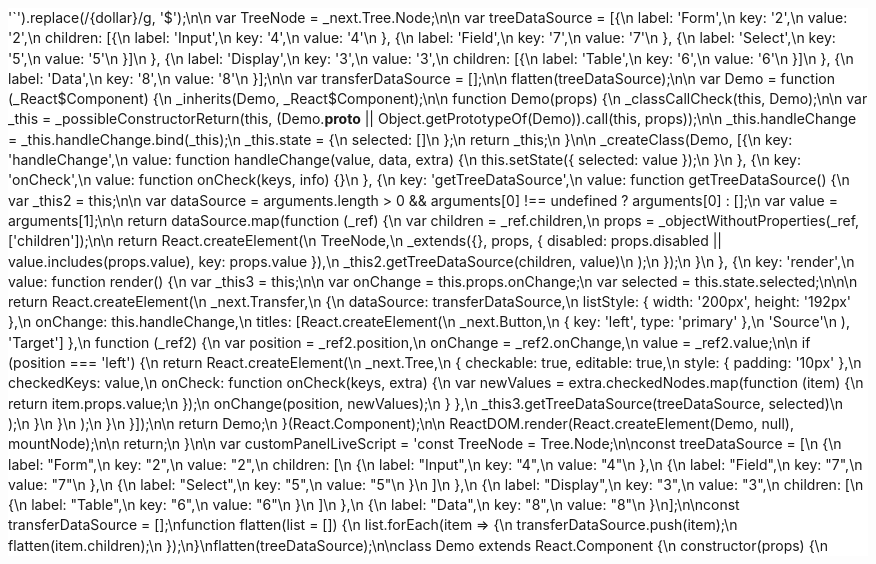 '`').replace(/{dollar}/g, '$');\n\n        var TreeNode = _next.Tree.Node;\n\n        var treeDataSource = [{\n            label: 'Form',\n            key: '2',\n            value: '2',\n            children: [{\n                label: 'Input',\n                key: '4',\n                value: '4'\n            }, {\n                label: 'Field',\n                key: '7',\n                value: '7'\n            }, {\n                label: 'Select',\n                key: '5',\n                value: '5'\n            }]\n        }, {\n            label: 'Display',\n            key: '3',\n            value: '3',\n            children: [{\n                label: 'Table',\n                key: '6',\n                value: '6'\n            }]\n        }, {\n            label: 'Data',\n            key: '8',\n            value: '8'\n        }];\n\n        var transferDataSource = [];\n\n        flatten(treeDataSource);\n\n        var Demo = function (_React$Component) {\n            _inherits(Demo, _React$Component);\n\n            function Demo(props) {\n                _classCallCheck(this, Demo);\n\n                var _this = _possibleConstructorReturn(this, (Demo.__proto__ || Object.getPrototypeOf(Demo)).call(this, props));\n\n                _this.handleChange = _this.handleChange.bind(_this);\n                _this.state = {\n                    selected: []\n                };\n                return _this;\n            }\n\n            _createClass(Demo, [{\n                key: 'handleChange',\n                value: function handleChange(value, data, extra) {\n                    this.setState({ selected: value });\n                }\n            }, {\n                key: 'onCheck',\n                value: function onCheck(keys, info) {}\n            }, {\n                key: 'getTreeDataSource',\n                value: function getTreeDataSource() {\n                    var _this2 = this;\n\n                    var dataSource = arguments.length > 0 && arguments[0] !== undefined ? arguments[0] : [];\n                    var value = arguments[1];\n\n                    return dataSource.map(function (_ref) {\n                        var children = _ref.children,\n                            props = _objectWithoutProperties(_ref, ['children']);\n\n                        return React.createElement(\n                            TreeNode,\n                            _extends({}, props, { disabled: props.disabled || value.includes(props.value), key: props.value }),\n                            _this2.getTreeDataSource(children, value)\n                        );\n                    });\n                }\n            }, {\n                key: 'render',\n                value: function render() {\n                    var _this3 = this;\n\n                    var onChange = this.props.onChange;\n                    var selected = this.state.selected;\n\n\n                    return React.createElement(\n                        _next.Transfer,\n                        {\n                            dataSource: transferDataSource,\n                            listStyle: { width: '200px', height: '192px' },\n                            onChange: this.handleChange,\n                            titles: [React.createElement(\n                                _next.Button,\n                                { key: 'left', type: 'primary' },\n                                'Source'\n                            ), 'Target'] },\n                        function (_ref2) {\n                            var position = _ref2.position,\n                                onChange = _ref2.onChange,\n                                value = _ref2.value;\n\n                            if (position === 'left') {\n                                return React.createElement(\n                                    _next.Tree,\n                                    { checkable: true, editable: true,\n                                        style: { padding: '10px' },\n                                        checkedKeys: value,\n                                        onCheck: function onCheck(keys, extra) {\n                                            var newValues = extra.checkedNodes.map(function (item) {\n                                                return item.props.value;\n                                            });\n                                            onChange(position, newValues);\n                                        } },\n                                    _this3.getTreeDataSource(treeDataSource, selected)\n                                );\n                            }\n                        }\n                    );\n                }\n            }]);\n\n            return Demo;\n        }(React.Component);\n\n        ReactDOM.render(React.createElement(Demo, null), mountNode);\n\n        return;\n    }\n\n    var customPanelLiveScript = 'const TreeNode = Tree.Node;\\n\\nconst treeDataSource = [\\n  {\\n    label: \"Form\",\\n    key: \"2\",\\n    value: \"2\",\\n    children: [\\n      {\\n        label: \"Input\",\\n        key: \"4\",\\n        value: \"4\"\\n      },\\n      {\\n        label: \"Field\",\\n        key: \"7\",\\n        value: \"7\"\\n      },\\n      {\\n        label: \"Select\",\\n        key: \"5\",\\n        value: \"5\"\\n      }\\n    ]\\n  },\\n  {\\n    label: \"Display\",\\n    key: \"3\",\\n    value: \"3\",\\n    children: [\\n      {\\n        label: \"Table\",\\n        key: \"6\",\\n        value: \"6\"\\n      }\\n    ]\\n  },\\n  {\\n    label: \"Data\",\\n    key: \"8\",\\n    value: \"8\"\\n  }\\n];\\n\\nconst transferDataSource = [];\\nfunction flatten(list = []) {\\n  list.forEach(item => {\\n    transferDataSource.push(item);\\n    flatten(item.children);\\n  });\\n}\\nflatten(treeDataSource);\\n\\nclass Demo extends React.Component {\\n  constructor(props) {\\n